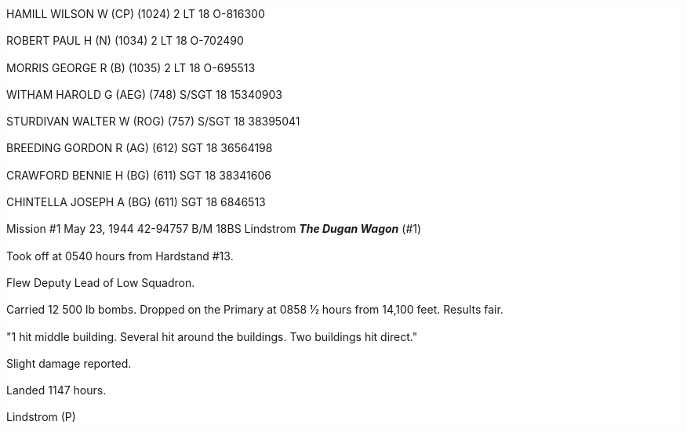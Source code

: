 HAMILL WILSON W (CP)
(1024)
2 LT
18 O-816300

ROBERT PAUL H (N)
(1034)
2 LT 18
O-702490

MORRIS GEORGE R (B)
(1035)
2 LT 18
O-695513

WITHAM HAROLD G (AEG)
(748)
S/SGT
18 15340903

STURDIVAN WALTER W (ROG)
(757)
S/SGT
18 38395041

BREEDING GORDON R (AG)
(612)
SGT
18 36564198

CRAWFORD BENNIE H (BG)
(611)
SGT
18 38341606

CHINTELLA JOSEPH A (BG)
(611)
SGT
18 6846513

Mission #1 May 23, 1944 42-94757 B/M 18BS Lindstrom ***The
Dugan Wagon*** (#1)

Took off at 0540 hours from Hardstand #13.

Flew Deputy Lead of Low Squadron.

Carried 12 500 lb bombs. Dropped on the Primary at 0858 1⁄2
hours from 14,100 feet. Results fair.

"1 hit middle building. Several hit around the
buildings. Two buildings hit direct."

Slight damage reported.

Landed 1147 hours.

Lindstrom (P)
